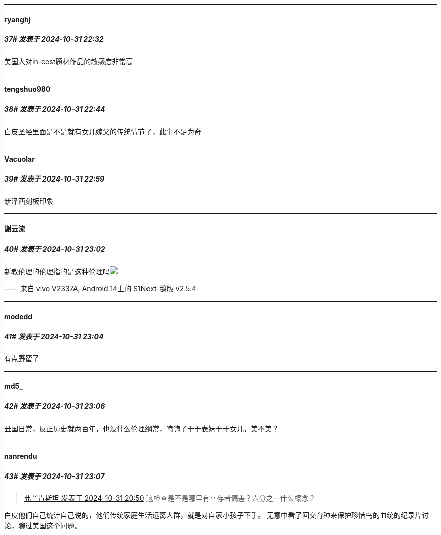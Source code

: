 *****

####  ryanghj  
##### 37#       发表于 2024-10-31 22:32

美国人对in-cest题材作品的敏感度非常高

*****

####  tengshuo980  
##### 38#       发表于 2024-10-31 22:44

白皮圣经里面是不是就有女儿嫁父的传统情节了，此事不足为奇

*****

####  Vacuolar  
##### 39#       发表于 2024-10-31 22:59

新泽西刻板印象

*****

####  谢云流  
##### 40#       发表于 2024-10-31 23:02

新教伦理的伦理指的是这种伦理吗<img src="https://static.saraba1st.com/image/smiley/face2017/037.png" referrerpolicy="no-referrer">

—— 来自 vivo V2337A, Android 14上的 [S1Next-鹅版](https://github.com/ykrank/S1-Next/releases) v2.5.4


*****

####  modedd  
##### 41#       发表于 2024-10-31 23:04

有点野蛮了

*****

####  md5_  
##### 42#       发表于 2024-10-31 23:06

丑国日常，反正历史就两百年，也没什么伦理纲常，嗑嗨了干干表妹干干女儿，美不美？

*****

####  nanrendu  
##### 43#       发表于 2024-10-31 23:07

<blockquote><a href="httphttps://bbs.saraba1st.com/2b/forum.php?mod=redirect&amp;goto=findpost&amp;pid=66589406&amp;ptid=2205267" target="_blank">弗兰肯斯坦 发表于 2024-10-31 20:50</a>
这检查是不是哪里有幸存者偏差？六分之一什么概念？</blockquote>
白皮他们自己统计自己说的，他们传统家庭生活远离人群，就是对自家小孩子下手。
无意中看了回交育种来保护珍惜鸟的血统的纪录片讨论，聊过美国这个问题。
